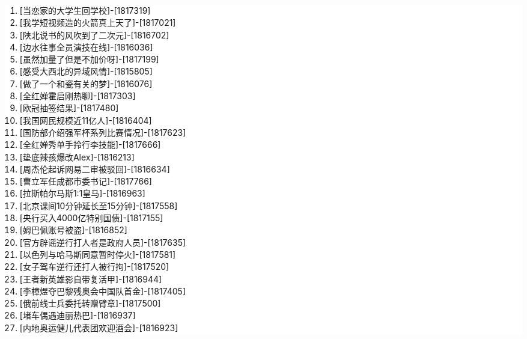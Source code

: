 1. [当恋家的大学生回学校]-[1817319]
1. [我学短视频造的火箭真上天了]-[1817021]
1. [陕北说书的风吹到了二次元]-[1816702]
1. [边水往事全员演技在线]-[1816036]
1. [虽然加量了但是不加价呀]-[1817199]
1. [感受大西北的异域风情]-[1815805]
1. [做了一个和瓷有关的梦]-[1816076]
1. [全红婵霍启刚热聊]-[1817303]
1. [欧冠抽签结果]-[1817480]
1. [我国网民规模近11亿人]-[1816404]
1. [国防部介绍强军杯系列比赛情况]-[1817623]
1. [全红婵秀单手拎行李技能]-[1817666]
1. [垫底辣孩爆改Alex]-[1816213]
1. [周杰伦起诉网易二审被驳回]-[1816634]
1. [曹立军任成都市委书记]-[1817766]
1. [拉斯帕尔马斯1:1皇马]-[1816963]
1. [北京课间10分钟延长至15分钟]-[1817558]
1. [央行买入4000亿特别国债]-[1817155]
1. [姆巴佩账号被盗]-[1816852]
1. [官方辟谣逆行打人者是政府人员]-[1817635]
1. [以色列与哈马斯同意暂时停火]-[1817581]
1. [女子驾车逆行还打人被行拘]-[1817520]
1. [王者新英雄影自带复活甲]-[1816944]
1. [李樟煜夺巴黎残奥会中国队首金]-[1817405]
1. [俄前线士兵委托转赠臂章]-[1817500]
1. [堵车偶遇迪丽热巴]-[1816937]
1. [内地奥运健儿代表团欢迎酒会]-[1816923]
